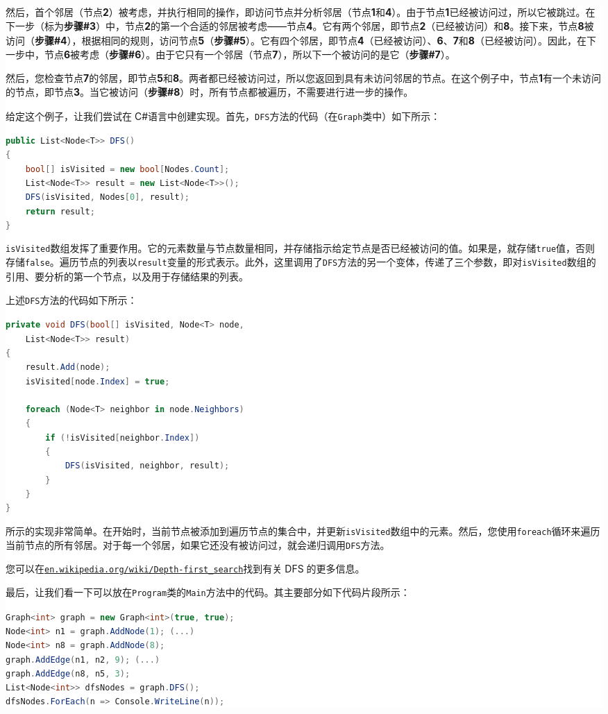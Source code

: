 然后，首个邻居（节点**2**）被考虑，并执行相同的操作，即访问节点并分析邻居（节点**1**和**4**）。由于节点**1**已经被访问过，所以它被跳过。在下一步（标为**步骤#3**）中，节点**2**的第一个合适的邻居被考虑——节点**4**。它有两个邻居，即节点**2**（已经被访问）和**8**。接下来，节点**8**被访问（**步骤#4**），根据相同的规则，访问节点**5**（**步骤#5**）。它有四个邻居，即节点**4**（已经被访问）、**6**、**7**和**8**（已经被访问）。因此，在下一步中，节点**6**被考虑（**步骤#6**）。由于它只有一个邻居（节点**7**），所以下一个被访问的是它（**步骤#7**）。

然后，您检查节点**7**的邻居，即节点**5**和**8**。两者都已经被访问过，所以您返回到具有未访问邻居的节点。在这个例子中，节点**1**有一个未访问的节点，即节点**3**。当它被访问（**步骤#8**）时，所有节点都被遍历，不需要进行进一步的操作。

给定这个例子，让我们尝试在 C#语言中创建实现。首先，`DFS`方法的代码（在`Graph`类中）如下所示：

```cs
public List<Node<T>> DFS() 
{ 
    bool[] isVisited = new bool[Nodes.Count]; 
    List<Node<T>> result = new List<Node<T>>(); 
    DFS(isVisited, Nodes[0], result); 
    return result; 
} 
```

`isVisited`数组发挥了重要作用。它的元素数量与节点数量相同，并存储指示给定节点是否已经被访问的值。如果是，就存储`true`值，否则存储`false`。遍历节点的列表以`result`变量的形式表示。此外，这里调用了`DFS`方法的另一个变体，传递了三个参数，即对`isVisited`数组的引用、要分析的第一个节点，以及用于存储结果的列表。

上述`DFS`方法的代码如下所示：

```cs
private void DFS(bool[] isVisited, Node<T> node,  
    List<Node<T>> result) 
{ 
    result.Add(node); 
    isVisited[node.Index] = true; 

    foreach (Node<T> neighbor in node.Neighbors) 
    { 
        if (!isVisited[neighbor.Index]) 
        { 
            DFS(isVisited, neighbor, result); 
        } 
    } 
} 
```

所示的实现非常简单。在开始时，当前节点被添加到遍历节点的集合中，并更新`isVisited`数组中的元素。然后，您使用`foreach`循环来遍历当前节点的所有邻居。对于每一个邻居，如果它还没有被访问过，就会递归调用`DFS`方法。

您可以在[`en.wikipedia.org/wiki/Depth-first_search`](https://en.wikipedia.org/wiki/Depth-first_search)找到有关 DFS 的更多信息。

最后，让我们看一下可以放在`Program`类的`Main`方法中的代码。其主要部分如下代码片段所示：

```cs
Graph<int> graph = new Graph<int>(true, true); 
Node<int> n1 = graph.AddNode(1); (...) 
Node<int> n8 = graph.AddNode(8); 
graph.AddEdge(n1, n2, 9); (...) 
graph.AddEdge(n8, n5, 3); 
List<Node<int>> dfsNodes = graph.DFS(); 
dfsNodes.ForEach(n => Console.WriteLine(n)); 
```
